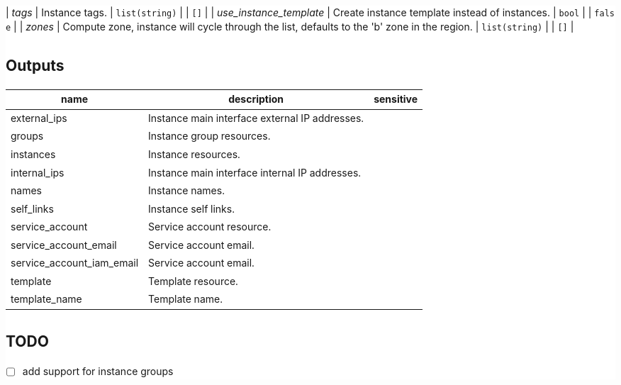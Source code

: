 | _tags_                   | Instance tags.                                                                                                                                                                   |                                                                                                                                                          <code title="list&#40;string&#41;">list(string)</code>                                                                                                                                                           |          |                                                                                                                                                                                                                                                           <code title="">[]</code>                                                                                                                                                                                                                                                            |
| _use_instance_template_  | Create instance template instead of instances.                                                                                                                                   |                                                                                                                                                                        <code title="">bool</code>                                                                                                                                                                         |          |                                                                                                                                                                                                                                                          <code title="">false</code>                                                                                                                                                                                                                                                          |
| _zones_                  | Compute zone, instance will cycle through the list, defaults to the 'b' zone in the region.                                                                                      |                                                                                                                                                          <code title="list&#40;string&#41;">list(string)</code>                                                                                                                                                           |          |                                                                                                                                                                                                                                                           <code title="">[]</code>                                                                                                                                                                                                                                                            |

## Outputs

| name                      | description                                    | sensitive |
| ------------------------- | ---------------------------------------------- | :-------: |
| external_ips              | Instance main interface external IP addresses. |           |
| groups                    | Instance group resources.                      |           |
| instances                 | Instance resources.                            |           |
| internal_ips              | Instance main interface internal IP addresses. |           |
| names                     | Instance names.                                |           |
| self_links                | Instance self links.                           |           |
| service_account           | Service account resource.                      |           |
| service_account_email     | Service account email.                         |           |
| service_account_iam_email | Service account email.                         |           |
| template                  | Template resource.                             |           |
| template_name             | Template name.                                 |           |



## TODO

- [ ] add support for instance groups
